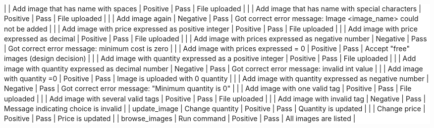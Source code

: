 |                    | Add image that has name with spaces                                         | Positive      | Pass                 | File uploaded                                                                                                                                                                                    |
|                    | Add image that has name with special characters                             | Positive      | Pass                 | File uploaded                                                                                                                                                                                    |
|                    | Add image again                                                             | Negative      | Pass                 | Got correct error message: Image <image\_name> could not be added                                                                                                                                |
|                    | Add image with price expressed as positive integer                          | Positive      | Pass                 | File uploaded                                                                                                                                                                                    |
|                    | Add image with price expressed as decimal                                   | Positive      | Pass                 | File uploaded                                                                                                                                                                                    |
|                    | Add image with prices expressed as negative number                          | Negative      | Pass                 | Got correct error message: minimum cost is zero                                                                                                                                                  |
|                    | Add image with prices expressed = 0                                         | Positive      | Pass                 | Accept "free" images (design decision)                                                                                                                                                           |
|                    | Add image with quantity expressed as a positive integer                     | Positive      | Pass                 | File uploaded                                                                                                                                                                                    |
|                    | Add image with quantity expressed as decimal number                         | Negative      | Pass                 | Got correct error message: invalid int value                                                                                                                                                     |
|                    | Add image with quantity =0                                                  | Positive      | Pass                 | Image is uploaded with 0 quantity                                                                                                                                                                |
|                    | Add image with quantity expressed as negative number                        | Negative      | Pass                 | Got correct error message: "Minimum quantity is 0"                                                                                                                                               |
|                    | Add image with one valid tag                                                | Positive      | Pass                 | File uploaded                                                                                                                                                                                    |
|                    | Add image with several valid tags                                           | Positive      | Pass                 | File uploaded                                                                                                                                                                                    |
|                    | Add image with invalid tag                                                  | Negative      | Pass                 | Message indicating choice is invalid                                                                                                                                                             |
| update\_image      | Change quantity                                                             | Positive      | Pass                 | Quantity is updated                                                                                                                                                                              |
|                    | Change price                                                                | Positive      | Pass                 | Price is updated                                                                                                                                                                                 |
| browse\_images     | Run command                                                                 | Positive      | Pass                 | All images are listed                                                                                                                                                                            |